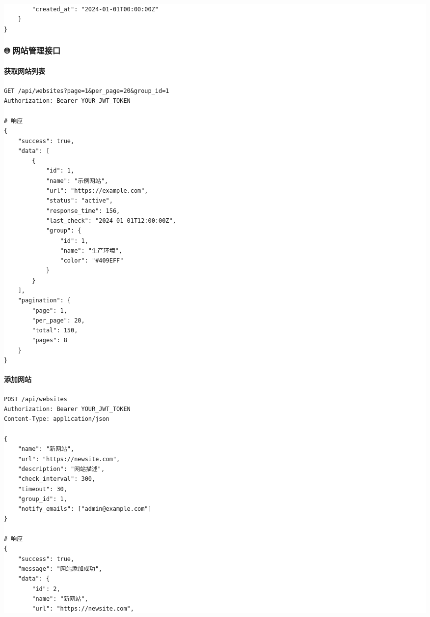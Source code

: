 ```http
        "created_at": "2024-01-01T00:00:00Z"
    }
}
```

### 🌐 网站管理接口

#### 获取网站列表
```http
GET /api/websites?page=1&per_page=20&group_id=1
Authorization: Bearer YOUR_JWT_TOKEN

# 响应
{
    "success": true,
    "data": [
        {
            "id": 1,
            "name": "示例网站",
            "url": "https://example.com",
            "status": "active",
            "response_time": 156,
            "last_check": "2024-01-01T12:00:00Z",
            "group": {
                "id": 1,
                "name": "生产环境",
                "color": "#409EFF"
            }
        }
    ],
    "pagination": {
        "page": 1,
        "per_page": 20,
        "total": 150,
        "pages": 8
    }
}
```

#### 添加网站
```http
POST /api/websites
Authorization: Bearer YOUR_JWT_TOKEN
Content-Type: application/json

{
    "name": "新网站",
    "url": "https://newsite.com",
    "description": "网站描述",
    "check_interval": 300,
    "timeout": 30,
    "group_id": 1,
    "notify_emails": ["admin@example.com"]
}

# 响应
{
    "success": true,
    "message": "网站添加成功",
    "data": {
        "id": 2,
        "name": "新网站",
        "url": "https://newsite.com",
```